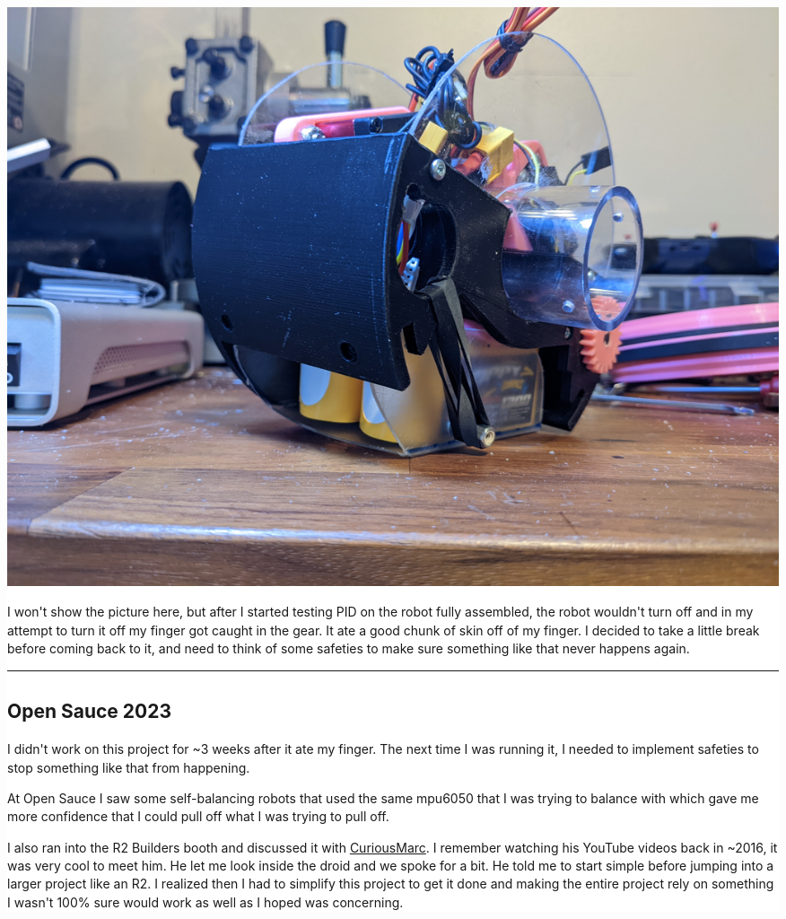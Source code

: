 ![](d-o/finished_battery_holder.jpg)

I won't show the picture here, but after I started testing PID on the robot fully assembled, the robot wouldn't turn off and in my attempt to turn it off my finger got caught in the gear.  It ate a good chunk of skin off of my finger.  I decided to take a little break before coming back to it, and need to think of some safeties to make sure something like that never happens again.

---  
## Open Sauce 2023
I didn't work on this project for ~3 weeks after it ate my finger.  The next time I was running it, I needed to implement safeties to stop something like that from happening.

At Open Sauce I saw some self-balancing robots that used the same mpu6050 that I was trying to balance with which gave me more confidence that I could pull off what I was trying to pull off.  

I also ran into the R2 Builders booth and discussed it with [CuriousMarc](https://www.curiousmarc.com/home).  I remember watching his YouTube videos back in ~2016, it was very cool to meet him.  He let me look inside the droid and we spoke for a bit.  He told me to start simple before jumping into a larger project like an R2. I realized then I had to simplify this project to get it done and making the entire project rely on something I wasn't 100% sure would work as well as I hoped was concerning. 